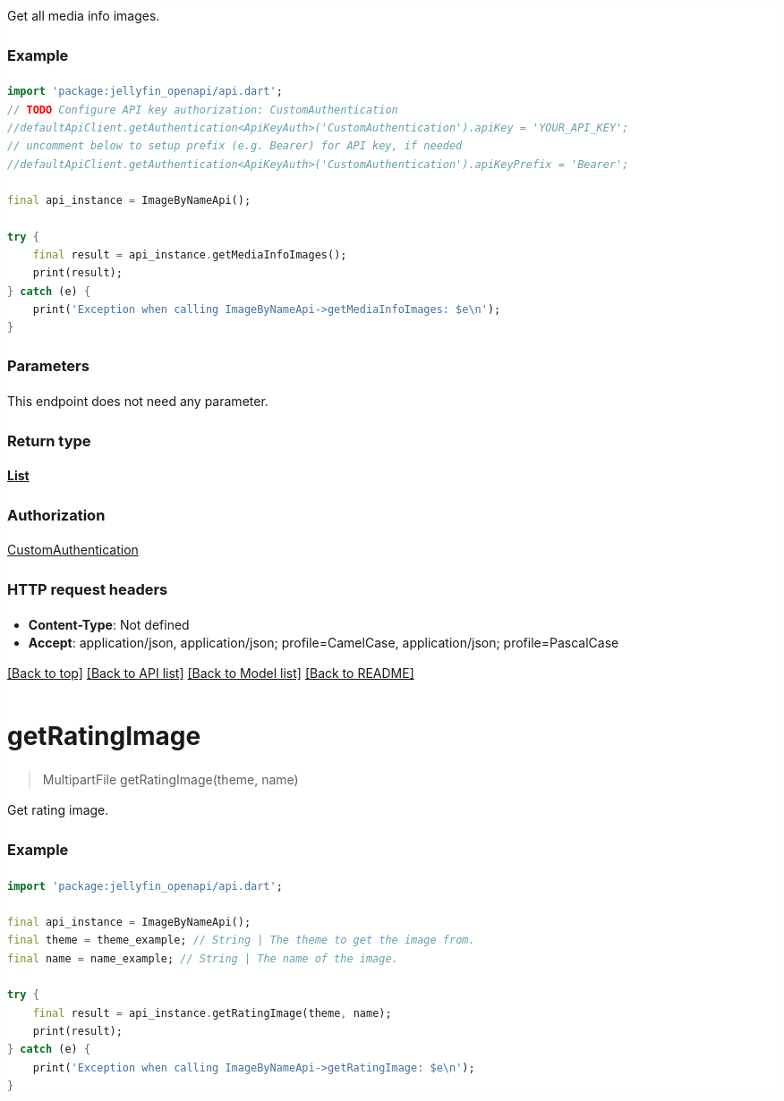 Get all media info images.

### Example
```dart
import 'package:jellyfin_openapi/api.dart';
// TODO Configure API key authorization: CustomAuthentication
//defaultApiClient.getAuthentication<ApiKeyAuth>('CustomAuthentication').apiKey = 'YOUR_API_KEY';
// uncomment below to setup prefix (e.g. Bearer) for API key, if needed
//defaultApiClient.getAuthentication<ApiKeyAuth>('CustomAuthentication').apiKeyPrefix = 'Bearer';

final api_instance = ImageByNameApi();

try {
    final result = api_instance.getMediaInfoImages();
    print(result);
} catch (e) {
    print('Exception when calling ImageByNameApi->getMediaInfoImages: $e\n');
}
```

### Parameters
This endpoint does not need any parameter.

### Return type

[**List<ImageByNameInfo>**](ImageByNameInfo.md)

### Authorization

[CustomAuthentication](../README.md#CustomAuthentication)

### HTTP request headers

 - **Content-Type**: Not defined
 - **Accept**: application/json, application/json; profile=CamelCase, application/json; profile=PascalCase

[[Back to top]](#) [[Back to API list]](../README.md#documentation-for-api-endpoints) [[Back to Model list]](../README.md#documentation-for-models) [[Back to README]](../README.md)

# **getRatingImage**
> MultipartFile getRatingImage(theme, name)

Get rating image.

### Example
```dart
import 'package:jellyfin_openapi/api.dart';

final api_instance = ImageByNameApi();
final theme = theme_example; // String | The theme to get the image from.
final name = name_example; // String | The name of the image.

try {
    final result = api_instance.getRatingImage(theme, name);
    print(result);
} catch (e) {
    print('Exception when calling ImageByNameApi->getRatingImage: $e\n');
}
```
